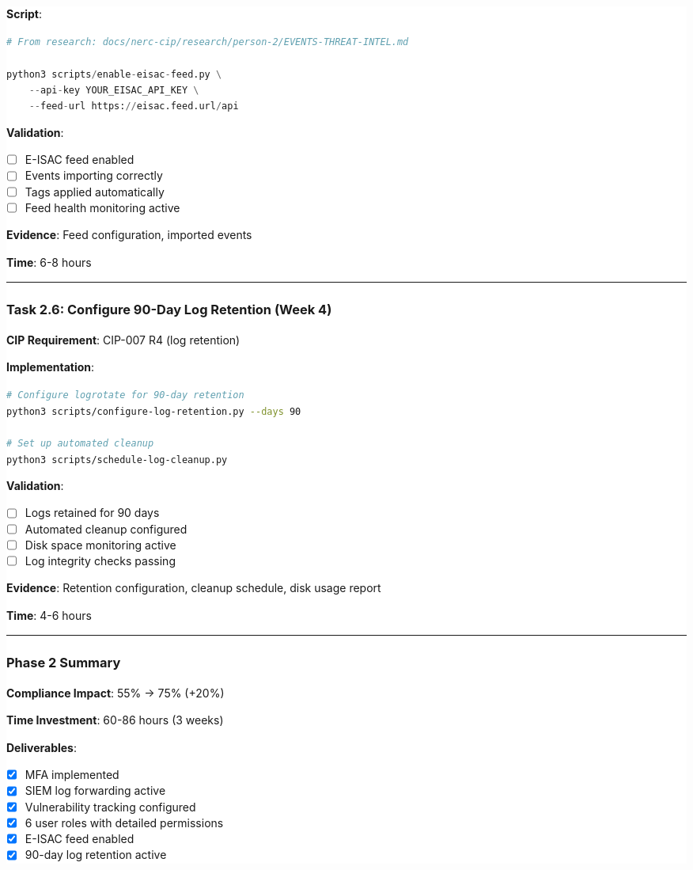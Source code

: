 **Script**:
```python
# From research: docs/nerc-cip/research/person-2/EVENTS-THREAT-INTEL.md

python3 scripts/enable-eisac-feed.py \
    --api-key YOUR_EISAC_API_KEY \
    --feed-url https://eisac.feed.url/api
```

**Validation**:
- [ ] E-ISAC feed enabled
- [ ] Events importing correctly
- [ ] Tags applied automatically
- [ ] Feed health monitoring active

**Evidence**: Feed configuration, imported events

**Time**: 6-8 hours

---

### Task 2.6: Configure 90-Day Log Retention (Week 4)

**CIP Requirement**: CIP-007 R4 (log retention)

**Implementation**:
```bash
# Configure logrotate for 90-day retention
python3 scripts/configure-log-retention.py --days 90

# Set up automated cleanup
python3 scripts/schedule-log-cleanup.py
```

**Validation**:
- [ ] Logs retained for 90 days
- [ ] Automated cleanup configured
- [ ] Disk space monitoring active
- [ ] Log integrity checks passing

**Evidence**: Retention configuration, cleanup schedule, disk usage report

**Time**: 4-6 hours

---

### Phase 2 Summary

**Compliance Impact**: 55% → 75% (+20%)

**Time Investment**: 60-86 hours (3 weeks)

**Deliverables**:
- [x] MFA implemented
- [x] SIEM log forwarding active
- [x] Vulnerability tracking configured
- [x] 6 user roles with detailed permissions
- [x] E-ISAC feed enabled
- [x] 90-day log retention active
